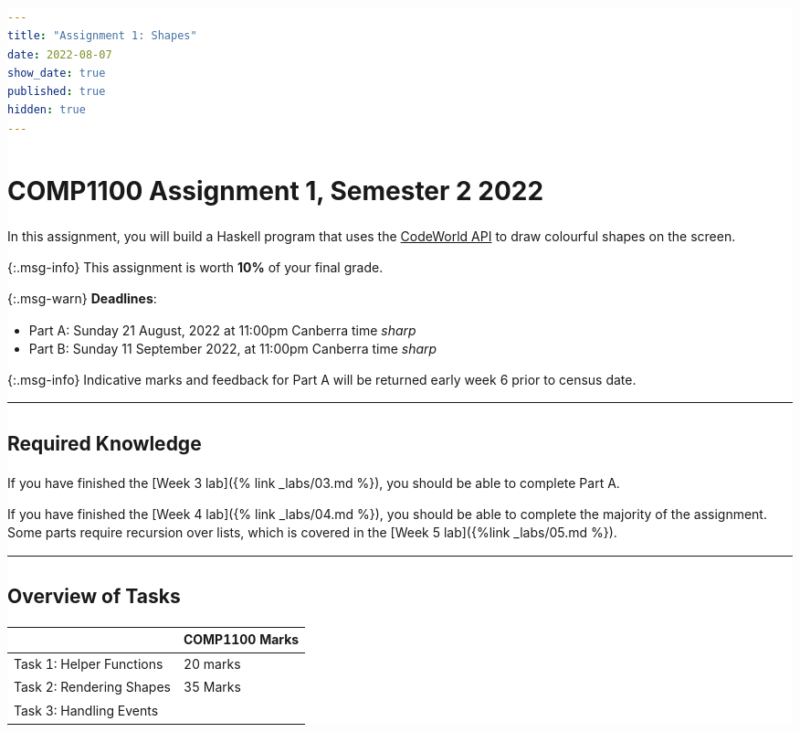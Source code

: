```yaml
---    
title: "Assignment 1: Shapes"    
date: 2022-08-07
show_date: true    
published: true
hidden: true
---  
```


# COMP1100 Assignment 1, Semester 2 2022

In this assignment, you will build a Haskell program that uses the
[CodeWorld API](https://hackage.haskell.org/package/codeworld-api-0.6.0/docs/CodeWorld.html) to draw colourful shapes on the screen.

{:.msg-info}
This assignment is worth **10%** of your final grade.

{:.msg-warn}
**Deadlines**: 
 * Part A: Sunday 21 August, 2022 at 11:00pm Canberra time *sharp*
 * Part B: Sunday 11 September 2022, at 11:00pm Canberra time *sharp*

{:.msg-info}
Indicative marks and feedback for Part A will be returned early week 6 prior 
to census date.

---

## Required Knowledge

If you have finished the [Week 3 lab]({% link _labs/03.md %}), you should be able to complete Part A.

If you have finished the [Week 4 lab]({% link _labs/04.md %}), you should be able to complete the majority of the assignment. Some parts require recursion over
lists, which is covered in the [Week 5 lab]({%link _labs/05.md %}).

---

## Overview of Tasks


<table>
  <thead>
    <tr>
      <th> </th>
      <th><strong>COMP1100 Marks</strong></th>
      <!-- <th><strong>COMP1130 Marks</strong></th> -->
    </tr>
  </thead>
  <tbody>
    <tr>
      <td>Task 1: Helper Functions</td>
      <td>20 marks</td>
      <!-- <td>10 marks</td> -->
    </tr>
    <tr>
      <td>Task 2: Rendering Shapes</td>
      <td>35 Marks</td>
      <!-- <td>30 Marks</td> -->
    </tr>
    <tr>
      <td>Task 3: Handling Events</td>